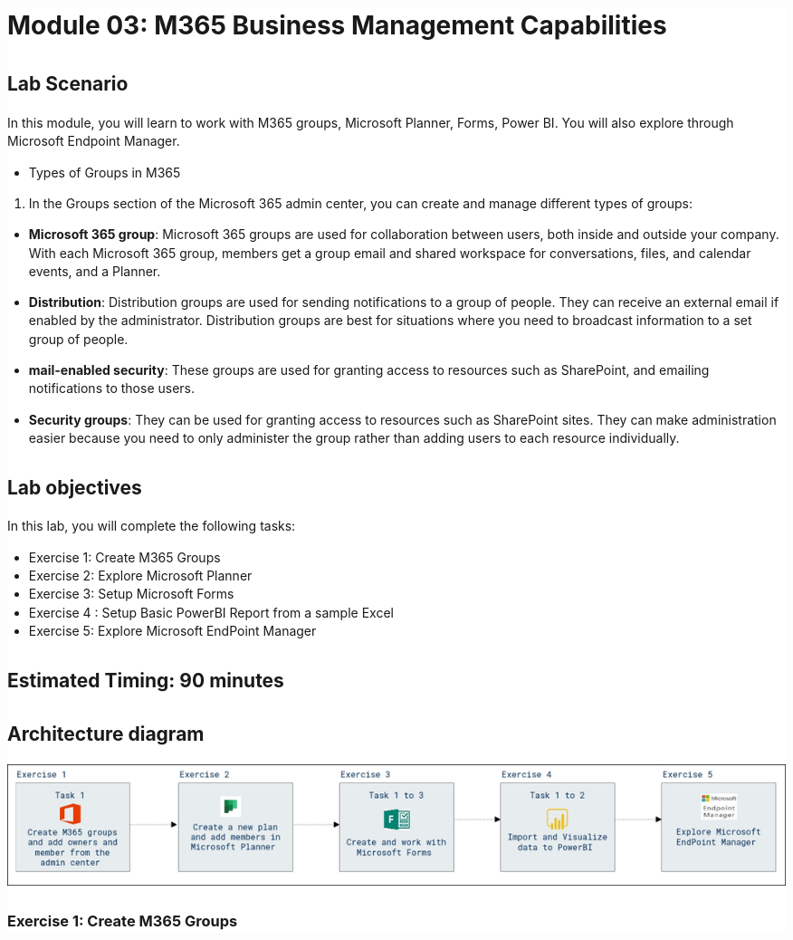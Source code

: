 # Module 03: M365 Business Management Capabilities 

## Lab Scenario
In this module, you will learn to work with M365 groups, Microsoft Planner, Forms, Power BI. You will also explore through Microsoft Endpoint Manager.

- Types of Groups in M365

1. In the Groups section of the Microsoft 365 admin center, you can create and manage different types of groups:

- **Microsoft 365 group**:  Microsoft 365 groups are used for collaboration between users, both inside and outside your company. With each Microsoft 365 group, members get a group email and shared workspace for conversations, files, and calendar events, and a Planner.
   
- **Distribution**: Distribution groups are used for sending notifications to a group of people. They can receive an external email if enabled by the administrator.
   Distribution groups are best for situations where you need to broadcast information to a set group of people.
   
- **mail-enabled security**: These groups are used for granting access to resources such as SharePoint, and emailing notifications to those users.
   
- **Security groups**: They can be used for granting access to resources such as SharePoint sites. They can make administration easier because you need to only administer the group rather than adding users to each resource individually.

## Lab objectives

In this lab, you will complete the following tasks:

+ Exercise 1: Create M365 Groups
+ Exercise 2: Explore Microsoft Planner
+ Exercise 3: Setup Microsoft Forms
+ Exercise 4 : Setup Basic PowerBI Report from a sample Excel 
+ Exercise 5: Explore Microsoft EndPoint Manager
   
## Estimated Timing: 90 minutes

## Architecture diagram
![](../Instructions/Lab-Scenario-Preview/media/MS-900-LSP-Mod-3.png)

### Exercise 1: Create M365 Groups
